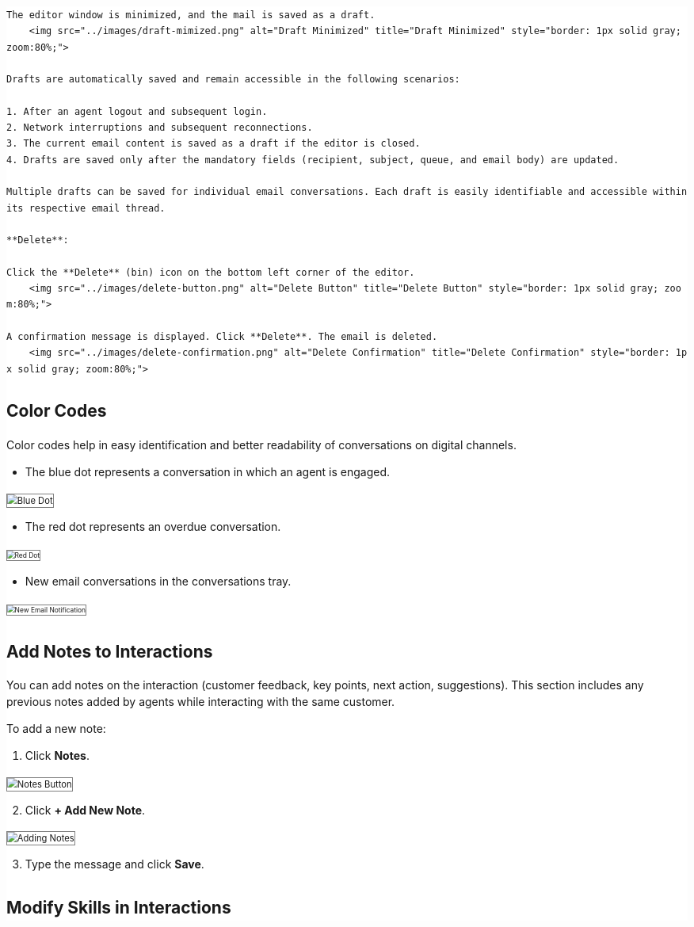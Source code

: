     The editor window is minimized, and the mail is saved as a draft.  
        <img src="../images/draft-mimized.png" alt="Draft Minimized" title="Draft Minimized" style="border: 1px solid gray; zoom:80%;">

    Drafts are automatically saved and remain accessible in the following scenarios:

    1. After an agent logout and subsequent login.
    2. Network interruptions and subsequent reconnections.
    3. The current email content is saved as a draft if the editor is closed.
    4. Drafts are saved only after the mandatory fields (recipient, subject, queue, and email body) are updated.

    Multiple drafts can be saved for individual email conversations. Each draft is easily identifiable and accessible within its respective email thread.

    **Delete**:

    Click the **Delete** (bin) icon on the bottom left corner of the editor.  
        <img src="../images/delete-button.png" alt="Delete Button" title="Delete Button" style="border: 1px solid gray; zoom:80%;">

    A confirmation message is displayed. Click **Delete**. The email is deleted.  
        <img src="../images/delete-confirmation.png" alt="Delete Confirmation" title="Delete Confirmation" style="border: 1px solid gray; zoom:80%;">

## Color Codes

Color codes help in easy identification and better readability of conversations on digital channels.

* The blue dot represents a conversation in which an agent is engaged.  
<img src="../images/blue-dot.png" alt="Blue Dot" title="Blue Dot" style="border: 1px solid gray; zoom:80%;">

* The red dot represents an overdue conversation.  
<img src="../images/red-dot.png" alt="Red Dot" title="Red Dot" style="border: 1px solid gray; zoom:60%;">

* New email conversations in the conversations tray.  
<img src="../images/new-email.png" alt="New Email Notification" title="New Email Notification" style="border: 1px solid gray; zoom:60%;">

## Add Notes to Interactions

You can add notes on the interaction (customer feedback, key points, next action, suggestions). This section includes any previous notes added by agents while interacting with the same customer.

To add a new note:

1. Click **Notes**.  
<img src="../images/interactions-notes.png" alt="Notes Button" title="Notes Button" style="border: 1px solid gray; zoom:80%;">

2. Click **+ Add New Note**.  
<img src="../images/add-notes.gif" alt="Adding Notes" title="Adding Notes" style="border: 1px solid gray; zoom:80%;">

3. Type the message and click **Save**.

## Modify Skills in Interactions
